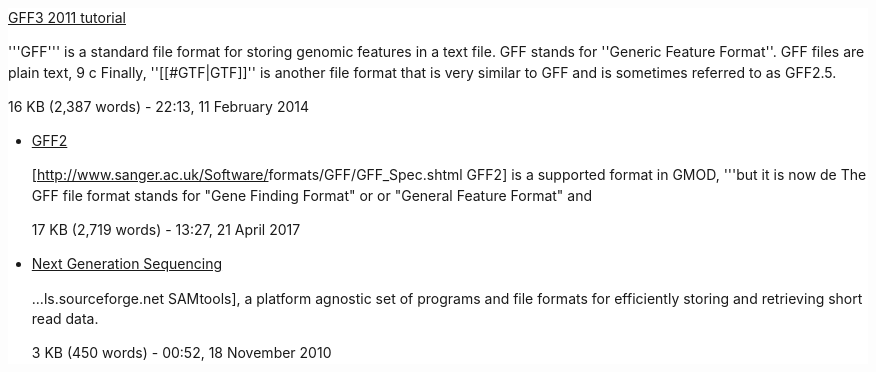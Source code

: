   [GFF3 2011 tutorial](/wiki/GFF3_2011_tutorial "GFF3 2011 tutorial")

  </div>

  <div class="searchresult">

  '''GFF''' is a standard <span class="searchmatch">file</span> format
  for storing genomic features in a text
  <span class="searchmatch">file</span>. GFF stands for ''Generic
  Feature Format''. GFF files are plain text, 9 c Finally,
  ''\[\[#GTF\|GTF\]\]'' is another <span class="searchmatch">file</span>
  format that is very similar to GFF and is sometimes referred to as
  GFF2.5.

  </div>

  <div class="mw-search-result-data">

  16 KB (2,387 words) - 22:13, 11 February 2014

  </div>

- <div class="mw-search-result-heading">

  [GFF2](/wiki/GFF2 "GFF2")

  </div>

  <div class="searchresult">

  \[http://www.sanger.ac.uk/Software/<span class="searchmatch">formats</span>/GFF/GFF_Spec.shtml
  GFF2\] is a supported format in GMOD, '''but it is now de The GFF
  <span class="searchmatch">file</span> format stands for "Gene Finding
  Format" or or "General Feature Format" and

  </div>

  <div class="mw-search-result-data">

  17 KB (2,719 words) - 13:27, 21 April 2017

  </div>

- <div class="mw-search-result-heading">

  [Next Generation
  Sequencing](/wiki/Next_Generation_Sequencing "Next Generation Sequencing")

  </div>

  <div class="searchresult">

  ...ls.sourceforge.net SAMtools\], a platform agnostic set of programs
  and <span class="searchmatch">file</span>
  <span class="searchmatch">formats</span> for efficiently storing and
  retrieving short read data.

  </div>

  <div class="mw-search-result-data">

  3 KB (450 words) - 00:52, 18 November 2010
